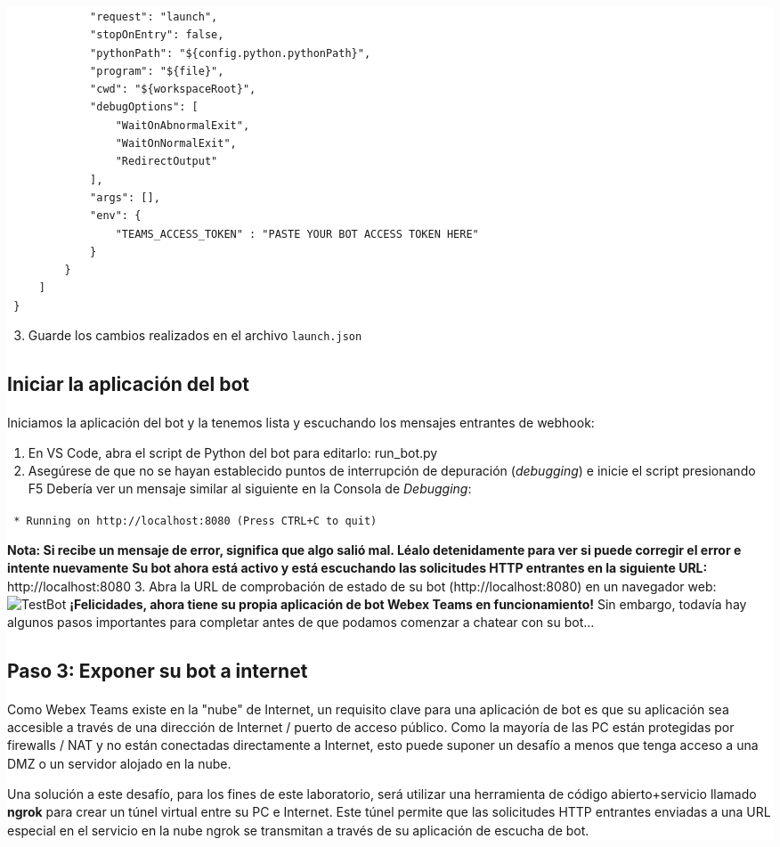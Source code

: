 ```git
             "request": "launch",
             "stopOnEntry": false,
             "pythonPath": "${config.python.pythonPath}",
             "program": "${file}",
             "cwd": "${workspaceRoot}",
             "debugOptions": [
                 "WaitOnAbnormalExit",
                 "WaitOnNormalExit",
                 "RedirectOutput"
             ],
             "args": [],
             "env": {
                 "TEAMS_ACCESS_TOKEN" : "PASTE YOUR BOT ACCESS TOKEN HERE"
             }
         }
     ]
 }
```
3. Guarde los cambios realizados en el archivo `launch.json`

## Iniciar la aplicación del bot
Iniciamos la aplicación del bot y la tenemos lista y escuchando los mensajes entrantes de webhook:
1. En VS Code, abra el script de Python del bot para editarlo: run_bot.py
2. Asegúrese de que no se hayan establecido puntos de interrupción de depuración (*debugging*) e inicie el script presionando F5
Debería ver un mensaje similar al siguiente en la Consola de *Debugging*:
```git
 * Running on http://localhost:8080 (Press CTRL+C to quit)
```
**Nota: Si recibe un mensaje de error, significa que algo salió mal. Léalo detenidamente para ver si puede corregir el error e intente nuevamente**
**Su bot ahora está activo y está escuchando las solicitudes HTTP entrantes en la siguiente URL:** http://localhost:8080
3. Abra la URL de comprobación de estado de su bot (http://localhost:8080) en un navegador web:
![TestBot](https://developer.cisco.com/learning/posts/files/collab-spark-botl-itp/assets/images/Step2_healthcheck.png)
**¡Felicidades, ahora tiene su propia aplicación de bot Webex Teams en funcionamiento!**
Sin embargo, todavía hay algunos pasos importantes para completar antes de que podamos comenzar a chatear con su bot...

## Paso 3: Exponer su bot a internet
Como Webex Teams existe en la "nube" de Internet, un requisito clave para una aplicación de bot es que su aplicación sea accesible a través de una dirección de Internet / puerto de acceso público. Como la mayoría de las PC están protegidas por firewalls / NAT y no están conectadas directamente a Internet, esto puede suponer un desafío a menos que tenga acceso a una DMZ o un servidor alojado en la nube.

Una solución a este desafío, para los fines de este laboratorio, será utilizar una herramienta de código abierto+servicio llamado **ngrok** para crear un túnel virtual entre su PC e Internet. Este túnel permite que las solicitudes HTTP entrantes enviadas a una URL especial en el servicio en la nube ngrok se transmitan a través de su aplicación de escucha de bot.
